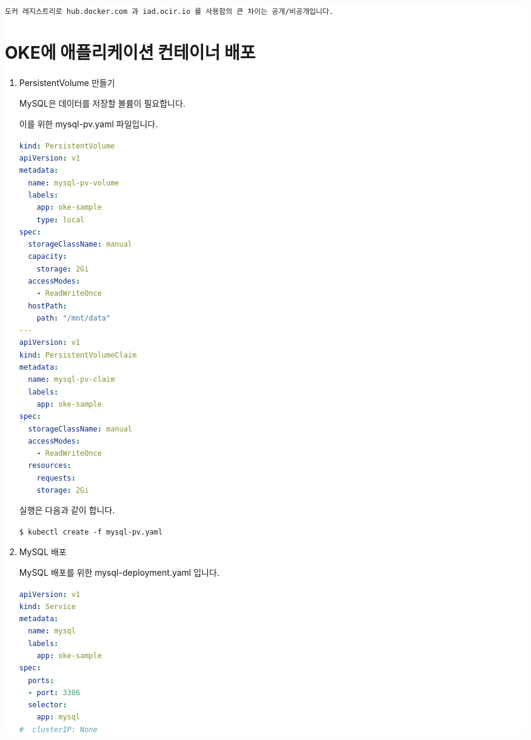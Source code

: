     도커 레지스트리로 hub.docker.com 과 iad.ocir.io 를 사용함의 큰 차이는 공개/비공개입니다.


# OKE에 애플리케이션 컨테이너 배포


1. PersistentVolume 만들기

    MySQL은 데이터를 저장할 볼륨이 필요합니다. 
    
    이를 위한 mysql-pv.yaml 파일입니다.
    ~~~yaml
    kind: PersistentVolume
    apiVersion: v1
    metadata:
      name: mysql-pv-volume
      labels:
        app: oke-sample
        type: local
    spec:
      storageClassName: manual
      capacity:
        storage: 2Gi
      accessModes:
        - ReadWriteOnce
      hostPath:
        path: "/mnt/data"
    ---
    apiVersion: v1
    kind: PersistentVolumeClaim
    metadata:
      name: mysql-pv-claim
      labels:
        app: oke-sample
    spec:
      storageClassName: manual
      accessModes:
        - ReadWriteOnce
      resources:
        requests:
        storage: 2Gi 
    ~~~

    실행은 다음과 같이 합니다.
    ~~~
    $ kubectl create -f mysql-pv.yaml
    ~~~

1. MySQL 배포

    MySQL 배포를 위한 mysql-deployment.yaml 입니다.
    
    ~~~yaml
    apiVersion: v1
    kind: Service
    metadata:
      name: mysql
      labels:
        app: oke-sample
    spec:
      ports:
      - port: 3306
      selector:
        app: mysql
    #  clusterIP: None